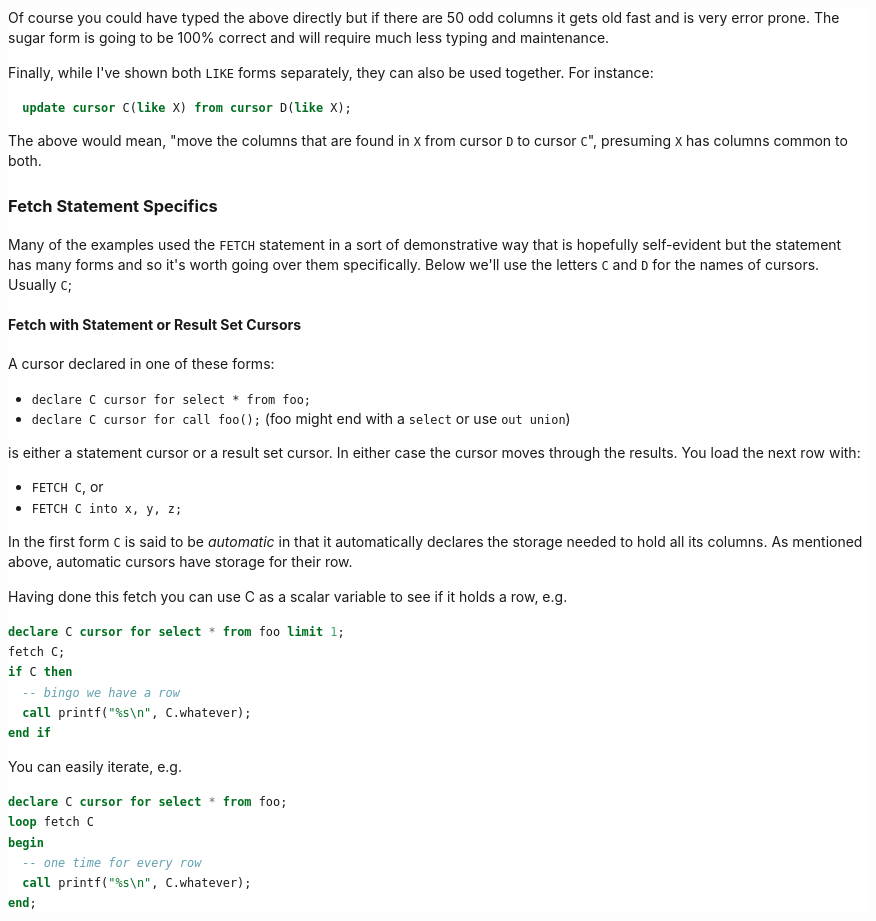 Of course you could have typed the above directly but if there are 50 odd
columns it gets old fast and is very error prone.  The sugar form is going to be
100% correct and will require much less typing and maintenance.

Finally, while I've shown both `LIKE` forms separately, they can also be used
together.  For instance:

```sql
  update cursor C(like X) from cursor D(like X);
```

The above would mean, "move the columns that are found in `X` from cursor
`D` to cursor `C`", presuming `X` has columns common to both.

### Fetch Statement Specifics

Many of the examples used the `FETCH` statement in a sort of demonstrative way
that is hopefully self-evident but the statement has many forms and so it's
worth going over them specifically.  Below we'll use the letters `C` and `D` for
the names of cursors.  Usually `C`;

#### Fetch with Statement or Result Set Cursors

A cursor declared in one of these forms:

* `declare C cursor for select * from foo;`
* `declare C cursor for call foo();`  (foo might end with a `select` or use `out union`)

is either a statement cursor or a result set cursor.  In either case the cursor
moves through the results.  You load the next row with:

* `FETCH C`, or
* `FETCH C into x, y, z;`

In the first form `C` is said to be *automatic* in that it automatically
declares the storage needed to hold all its columns.  As mentioned above,
automatic cursors have storage for their row.

Having done this fetch you can use C as a scalar variable to see if it holds a
row, e.g.

```sql
declare C cursor for select * from foo limit 1;
fetch C;
if C then
  -- bingo we have a row
  call printf("%s\n", C.whatever);
end if
```

You can easily iterate, e.g.

```sql
declare C cursor for select * from foo;
loop fetch C
begin
  -- one time for every row
  call printf("%s\n", C.whatever);
end;
```
